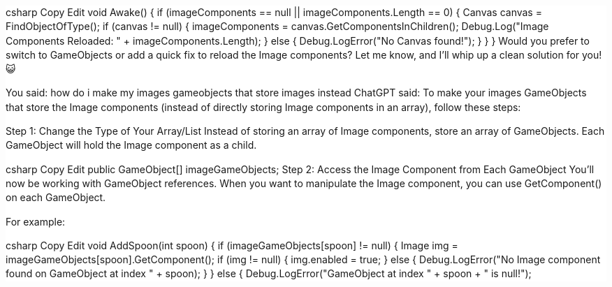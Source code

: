 csharp
Copy
Edit
void Awake()
{
    if (imageComponents == null || imageComponents.Length == 0)
    {
        Canvas canvas = FindObjectOfType<Canvas>();
        if (canvas != null)
        {
            imageComponents = canvas.GetComponentsInChildren<Image>();
            Debug.Log("Image Components Reloaded: " + imageComponents.Length);
        }
        else
        {
            Debug.LogError("No Canvas found!");
        }
    }
}
Would you prefer to switch to GameObjects or add a quick fix to reload the Image components? Let me know, and I’ll whip up a clean solution for you! 😺







You said:
how do i make my images gameobjects that store images instead
ChatGPT said:
To make your images GameObjects that store the Image components (instead of directly storing Image components in an array), follow these steps:

Step 1: Change the Type of Your Array/List
Instead of storing an array of Image components, store an array of GameObjects. Each GameObject will hold the Image component as a child.

csharp
Copy
Edit
public GameObject[] imageGameObjects;
Step 2: Access the Image Component from Each GameObject
You’ll now be working with GameObject references. When you want to manipulate the Image component, you can use GetComponent<Image>() on each GameObject.

For example:

csharp
Copy
Edit
void AddSpoon(int spoon)
{
    if (imageGameObjects[spoon] != null)
    {
        Image img = imageGameObjects[spoon].GetComponent<Image>();
        if (img != null)
        {
            img.enabled = true;
        }
        else
        {
            Debug.LogError("No Image component found on GameObject at index " + spoon);
        }
    }
    else
    {
        Debug.LogError("GameObject at index " + spoon + " is null!");